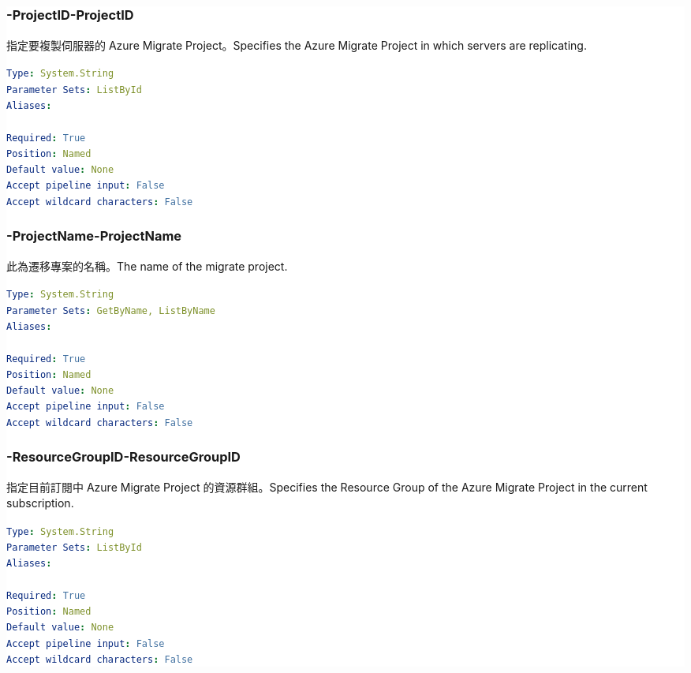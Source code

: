 ### <span data-ttu-id="c5f6f-131">-ProjectID</span><span class="sxs-lookup"><span data-stu-id="c5f6f-131">-ProjectID</span></span>
<span data-ttu-id="c5f6f-132">指定要複製伺服器的 Azure Migrate Project。</span><span class="sxs-lookup"><span data-stu-id="c5f6f-132">Specifies the Azure Migrate Project in which servers are replicating.</span></span>

```yaml
Type: System.String
Parameter Sets: ListById
Aliases:

Required: True
Position: Named
Default value: None
Accept pipeline input: False
Accept wildcard characters: False
```

### <span data-ttu-id="c5f6f-133">-ProjectName</span><span class="sxs-lookup"><span data-stu-id="c5f6f-133">-ProjectName</span></span>
<span data-ttu-id="c5f6f-134">此為遷移專案的名稱。</span><span class="sxs-lookup"><span data-stu-id="c5f6f-134">The name of the migrate project.</span></span>

```yaml
Type: System.String
Parameter Sets: GetByName, ListByName
Aliases:

Required: True
Position: Named
Default value: None
Accept pipeline input: False
Accept wildcard characters: False
```

### <span data-ttu-id="c5f6f-135">-ResourceGroupID</span><span class="sxs-lookup"><span data-stu-id="c5f6f-135">-ResourceGroupID</span></span>
<span data-ttu-id="c5f6f-136">指定目前訂閱中 Azure Migrate Project 的資源群組。</span><span class="sxs-lookup"><span data-stu-id="c5f6f-136">Specifies the Resource Group of the Azure Migrate Project in the current subscription.</span></span>

```yaml
Type: System.String
Parameter Sets: ListById
Aliases:

Required: True
Position: Named
Default value: None
Accept pipeline input: False
Accept wildcard characters: False
```
